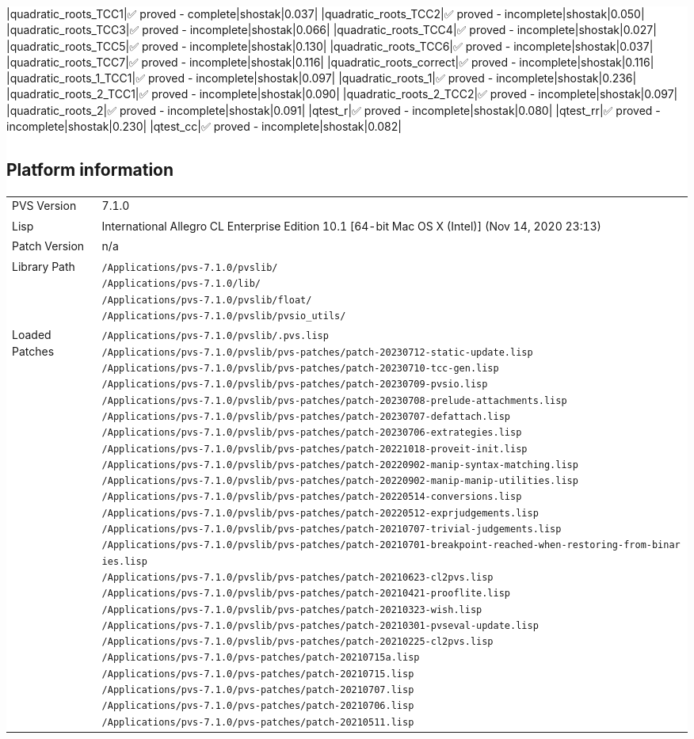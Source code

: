 |quadratic_roots_TCC1|✅ proved - complete|shostak|0.037|
|quadratic_roots_TCC2|✅ proved - incomplete|shostak|0.050|
|quadratic_roots_TCC3|✅ proved - incomplete|shostak|0.066|
|quadratic_roots_TCC4|✅ proved - incomplete|shostak|0.027|
|quadratic_roots_TCC5|✅ proved - incomplete|shostak|0.130|
|quadratic_roots_TCC6|✅ proved - incomplete|shostak|0.037|
|quadratic_roots_TCC7|✅ proved - incomplete|shostak|0.116|
|quadratic_roots_correct|✅ proved - incomplete|shostak|0.116|
|quadratic_roots_1_TCC1|✅ proved - incomplete|shostak|0.097|
|quadratic_roots_1|✅ proved - incomplete|shostak|0.236|
|quadratic_roots_2_TCC1|✅ proved - incomplete|shostak|0.090|
|quadratic_roots_2_TCC2|✅ proved - incomplete|shostak|0.097|
|quadratic_roots_2|✅ proved - incomplete|shostak|0.091|
|qtest_r|✅ proved - incomplete|shostak|0.080|
|qtest_rr|✅ proved - incomplete|shostak|0.230|
|qtest_cc|✅ proved - incomplete|shostak|0.082|
## Platform information 
|  |  |
|---|---|
| PVS Version | 7.1.0 |
| Lisp| International Allegro CL Enterprise Edition 10.1 [64-bit Mac OS X (Intel)] (Nov 14, 2020 23:13)|
| Patch Version| n/a|
| Library Path| `/Applications/pvs-7.1.0/pvslib/`<br/>`/Applications/pvs-7.1.0/lib/`<br/>`/Applications/pvs-7.1.0/pvslib/float/`<br/>`/Applications/pvs-7.1.0/pvslib/pvsio_utils/`|
| Loaded Patches | `/Applications/pvs-7.1.0/pvslib/.pvs.lisp`<br/>`/Applications/pvs-7.1.0/pvslib/pvs-patches/patch-20230712-static-update.lisp`<br/>`/Applications/pvs-7.1.0/pvslib/pvs-patches/patch-20230710-tcc-gen.lisp`<br/>`/Applications/pvs-7.1.0/pvslib/pvs-patches/patch-20230709-pvsio.lisp`<br/>`/Applications/pvs-7.1.0/pvslib/pvs-patches/patch-20230708-prelude-attachments.lisp`<br/>`/Applications/pvs-7.1.0/pvslib/pvs-patches/patch-20230707-defattach.lisp`<br/>`/Applications/pvs-7.1.0/pvslib/pvs-patches/patch-20230706-extrategies.lisp`<br/>`/Applications/pvs-7.1.0/pvslib/pvs-patches/patch-20221018-proveit-init.lisp`<br/>`/Applications/pvs-7.1.0/pvslib/pvs-patches/patch-20220902-manip-syntax-matching.lisp`<br/>`/Applications/pvs-7.1.0/pvslib/pvs-patches/patch-20220902-manip-manip-utilities.lisp`<br/>`/Applications/pvs-7.1.0/pvslib/pvs-patches/patch-20220514-conversions.lisp`<br/>`/Applications/pvs-7.1.0/pvslib/pvs-patches/patch-20220512-exprjudgements.lisp`<br/>`/Applications/pvs-7.1.0/pvslib/pvs-patches/patch-20210707-trivial-judgements.lisp`<br/>`/Applications/pvs-7.1.0/pvslib/pvs-patches/patch-20210701-breakpoint-reached-when-restoring-from-binaries.lisp`<br/>`/Applications/pvs-7.1.0/pvslib/pvs-patches/patch-20210623-cl2pvs.lisp`<br/>`/Applications/pvs-7.1.0/pvslib/pvs-patches/patch-20210421-prooflite.lisp`<br/>`/Applications/pvs-7.1.0/pvslib/pvs-patches/patch-20210323-wish.lisp`<br/>`/Applications/pvs-7.1.0/pvslib/pvs-patches/patch-20210301-pvseval-update.lisp`<br/>`/Applications/pvs-7.1.0/pvslib/pvs-patches/patch-20210225-cl2pvs.lisp`<br/>`/Applications/pvs-7.1.0/pvs-patches/patch-20210715a.lisp`<br/>`/Applications/pvs-7.1.0/pvs-patches/patch-20210715.lisp`<br/>`/Applications/pvs-7.1.0/pvs-patches/patch-20210707.lisp`<br/>`/Applications/pvs-7.1.0/pvs-patches/patch-20210706.lisp`<br/>`/Applications/pvs-7.1.0/pvs-patches/patch-20210511.lisp`|
